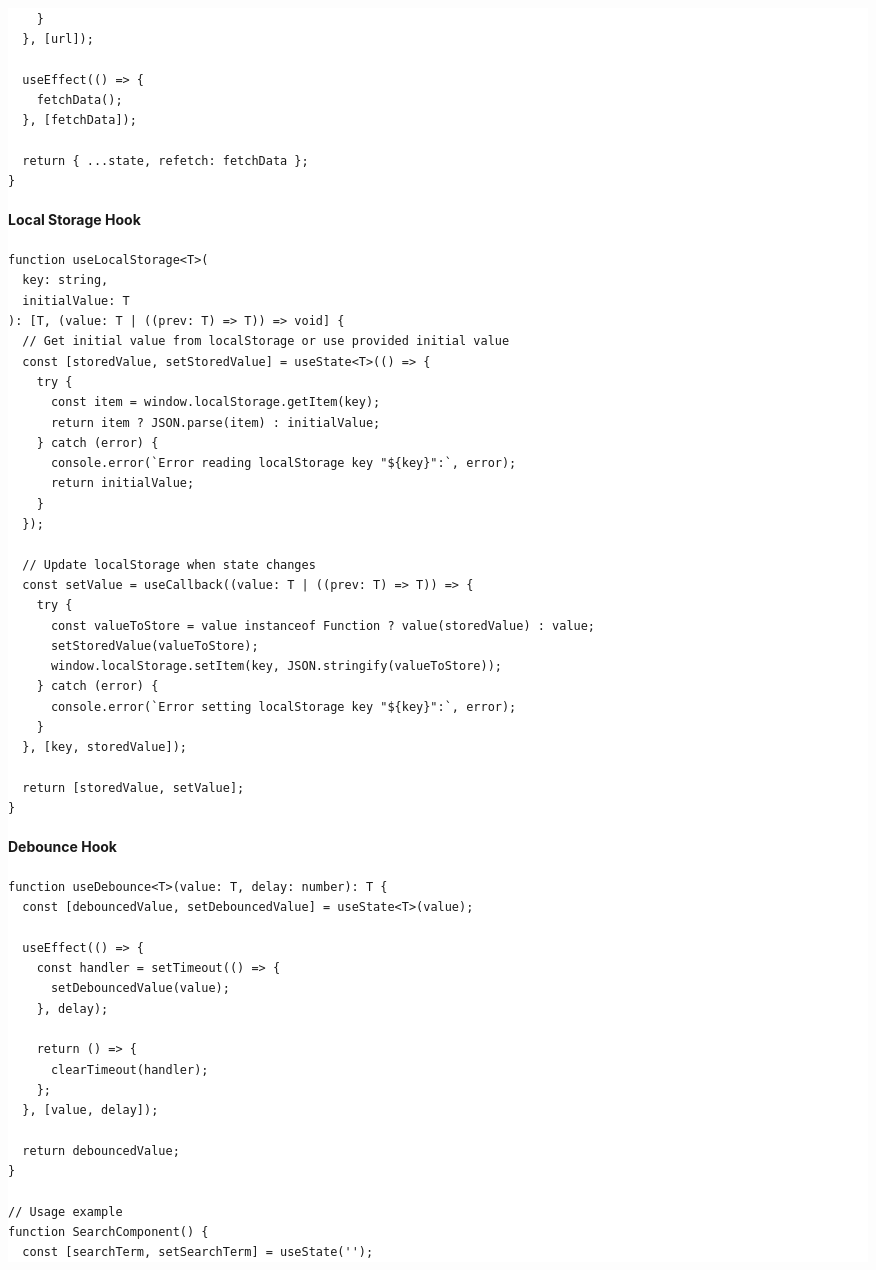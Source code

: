 ```tsx
    }
  }, [url]);

  useEffect(() => {
    fetchData();
  }, [fetchData]);

  return { ...state, refetch: fetchData };
}
```

#### Local Storage Hook
```tsx
function useLocalStorage<T>(
  key: string,
  initialValue: T
): [T, (value: T | ((prev: T) => T)) => void] {
  // Get initial value from localStorage or use provided initial value
  const [storedValue, setStoredValue] = useState<T>(() => {
    try {
      const item = window.localStorage.getItem(key);
      return item ? JSON.parse(item) : initialValue;
    } catch (error) {
      console.error(`Error reading localStorage key "${key}":`, error);
      return initialValue;
    }
  });

  // Update localStorage when state changes
  const setValue = useCallback((value: T | ((prev: T) => T)) => {
    try {
      const valueToStore = value instanceof Function ? value(storedValue) : value;
      setStoredValue(valueToStore);
      window.localStorage.setItem(key, JSON.stringify(valueToStore));
    } catch (error) {
      console.error(`Error setting localStorage key "${key}":`, error);
    }
  }, [key, storedValue]);

  return [storedValue, setValue];
}
```

#### Debounce Hook
```tsx
function useDebounce<T>(value: T, delay: number): T {
  const [debouncedValue, setDebouncedValue] = useState<T>(value);

  useEffect(() => {
    const handler = setTimeout(() => {
      setDebouncedValue(value);
    }, delay);

    return () => {
      clearTimeout(handler);
    };
  }, [value, delay]);

  return debouncedValue;
}

// Usage example
function SearchComponent() {
  const [searchTerm, setSearchTerm] = useState('');
```
